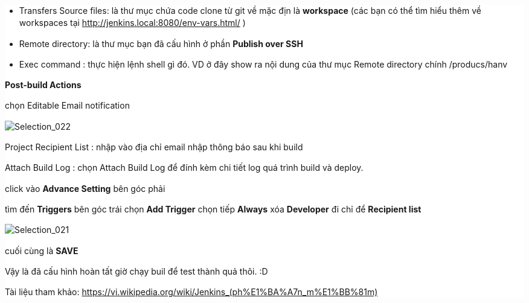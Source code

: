 - Transfers     Source files: là thư mục chứa code clone từ git về mặc địn là **workspace** (các bạn có thể tìm hiểu thêm về workspaces tại http://jenkins.local:8080/env-vars.html/ )
- Remote directory: là thư mục bạn đã cấu hình ở phần **Publish over SSH**

- Exec command : thực hiện lệnh shell gì đó. VD ở đây show ra nội dung của thư mục Remote directory chính /producs/hanv

**Post-build Actions**

chọn Editable Email notification

![Selection_022](https://user-images.githubusercontent.com/19284401/55070592-316e6100-50b9-11e9-8d61-5bd50502f31e.png)


Project Recipient List : nhập vào địa chỉ email nhập thông báo sau khi build

Attach Build Log : chọn Attach Build Log để đính kèm chi tiết log quá trình build và deploy.

click vào **Advance Setting** bên góc phải 

tìm đến 	**Triggers** bên góc trái chọn **Add Trigger** chọn tiếp **Always** xóa **Developer** đi chỉ để **Recipient list**

![Selection_021](https://user-images.githubusercontent.com/19284401/55070352-a42b0c80-50b8-11e9-80e1-59e579cc157a.png)

cuối cùng là **SAVE**

Vậy là đã cấu hình hoàn tất giờ chạy buil để test thành quả thôi. :D


Tài liệu tham khảo: https://vi.wikipedia.org/wiki/Jenkins_(ph%E1%BA%A7n_m%E1%BB%81m)




 












